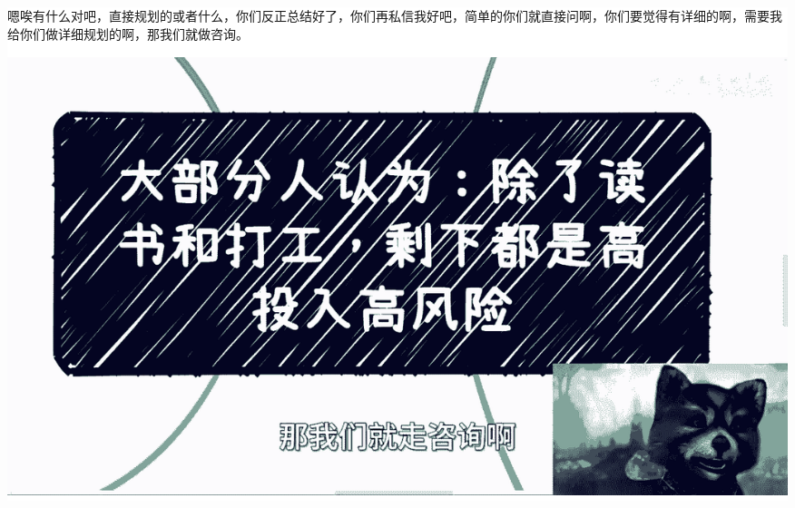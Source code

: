 嗯唉有什么对吧，直接规划的或者什么，你们反正总结好了，你们再私信我好吧，简单的你们就直接问啊，你们要觉得有详细的啊，需要我给你们做详细规划的啊，那我们就做咨询。



![](img/b1cdadb63599f6880e5f2484f5bb25fa_39.png)